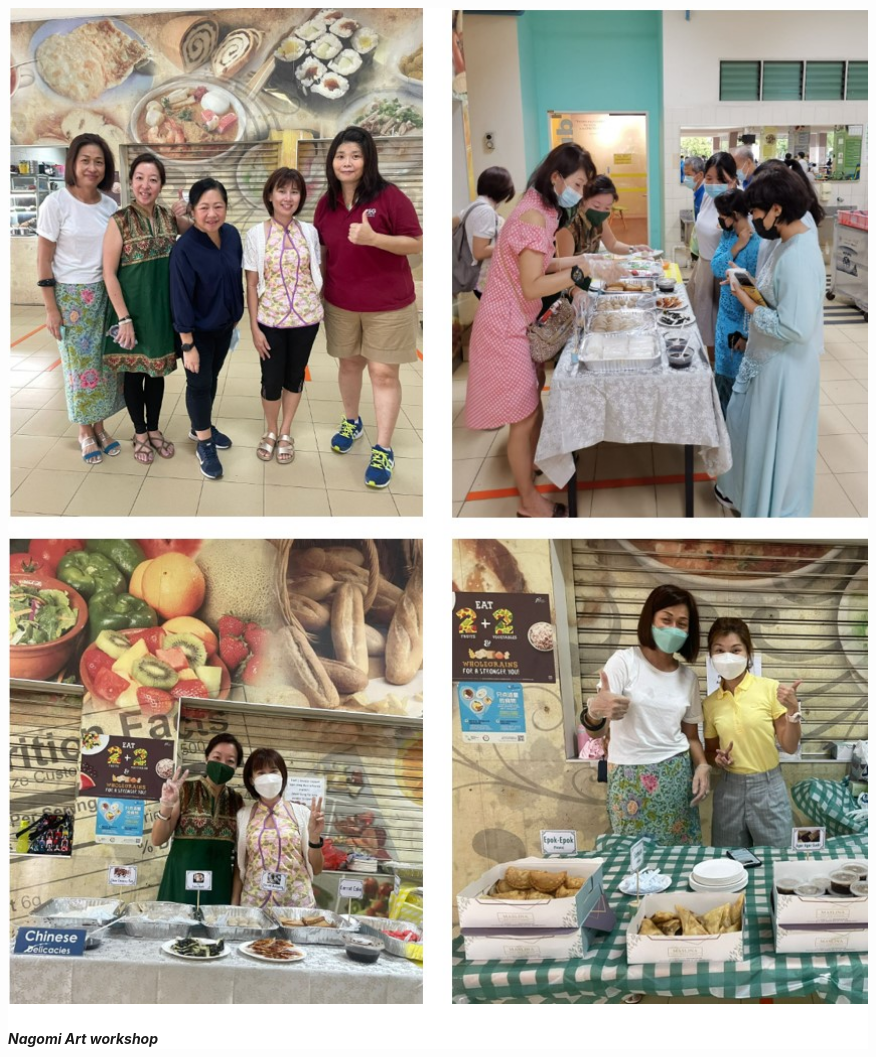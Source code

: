 <img style="width: 100%" height="auto" width="100%" alt="" src="/images/Partnerships/PSG/racial%20harmony%20day.jpg">
</div>
<h5><strong>Nagomi Art workshop</strong></h5>
<div class="isomer-image-wrapper">